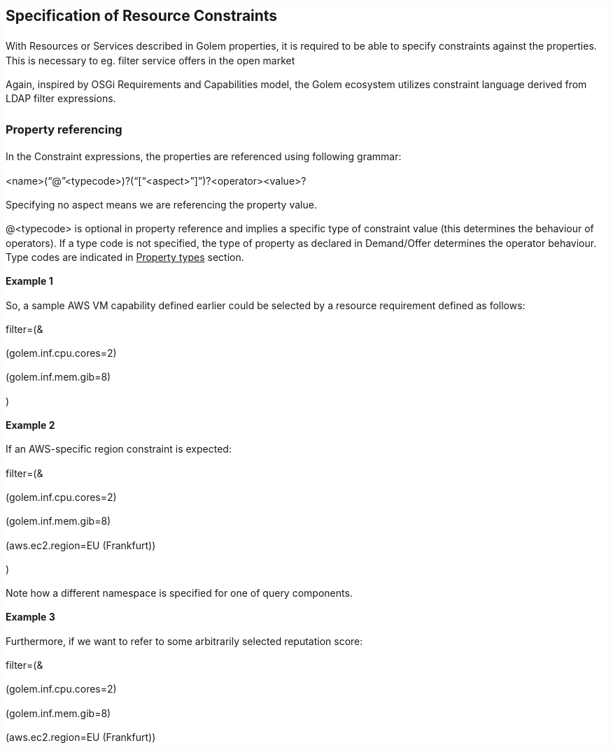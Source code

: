 ## Specification of Resource Constraints

With Resources or Services described in Golem properties, it is required to be able to specify constraints against the properties. This is necessary to eg. filter service offers in the open market

Again, inspired by OSGi Requirements and Capabilities model, the Golem ecosystem utilizes constraint language derived from LDAP filter expressions.

### Property referencing

In the Constraint expressions, the properties are referenced using following grammar:

&lt;name&gt;\(“@”&lt;typecode&gt;\)?\(“\[“&lt;aspect&gt;”\]”\)?&lt;operator&gt;&lt;value&gt;?

Specifying no aspect means we are referencing the property value.

@&lt;typecode&gt; is optional in property reference and implies a specific type of constraint value \(this determines the behaviour of operators\). If a type code is not specified, the type of property as declared in Demand/Offer determines the operator behaviour. Type codes are indicated in [Property types]() section.

**Example 1**

So, a sample AWS VM capability defined earlier could be selected by a resource requirement defined as follows:

filter=\(&

\(golem.inf.cpu.cores=2\)

\(golem.inf.mem.gib=8\)

\)

**Example 2**

If an AWS-specific region constraint is expected:

filter=\(&

\(golem.inf.cpu.cores=2\)

\(golem.inf.mem.gib=8\)

\(aws.ec2.region=EU \(Frankfurt\)\)

\)

Note how a different namespace is specified for one of query components.

**Example 3**

Furthermore, if we want to refer to some arbitrarily selected reputation score:

filter=\(&

\(golem.inf.cpu.cores=2\)

\(golem.inf.mem.gib=8\)

\(aws.ec2.region=EU \(Frankfurt\)\)
